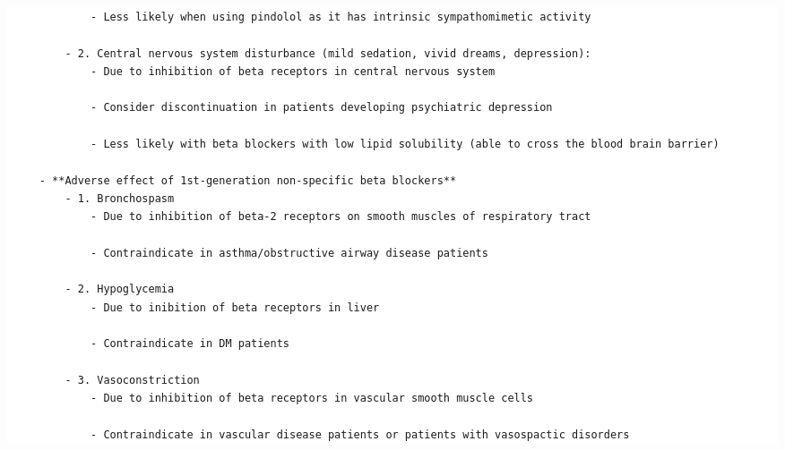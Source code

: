 				 - Less likely when using pindolol as it has intrinsic sympathomimetic activity

			 - 2. Central nervous system disturbance (mild sedation, vivid dreams, depression):
				 - Due to inhibition of beta receptors in central nervous system

				 - Consider discontinuation in patients developing psychiatric depression

				 - Less likely with beta blockers with low lipid solubility (able to cross the blood brain barrier)

		 - **Adverse effect of 1st-generation non-specific beta blockers**
			 - 1. Bronchospasm
				 - Due to inhibition of beta-2 receptors on smooth muscles of respiratory tract

				 - Contraindicate in asthma/obstructive airway disease patients

			 - 2. Hypoglycemia
				 - Due to inibition of beta receptors in liver

				 - Contraindicate in DM patients

			 - 3. Vasoconstriction
				 - Due to inhibition of beta receptors in vascular smooth muscle cells

				 - Contraindicate in vascular disease patients or patients with vasospactic disorders
